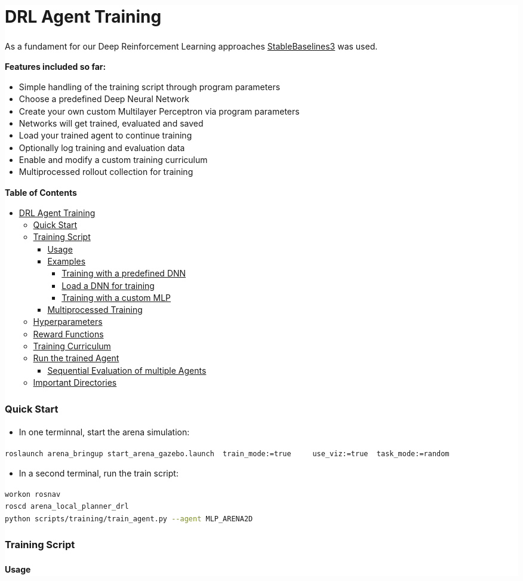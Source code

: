 # DRL Agent Training

As a fundament for our Deep Reinforcement Learning approaches [StableBaselines3](https://stable-baselines3.readthedocs.io/en/master/index.html) was used.

**Features included so far:**

- Simple handling of the training script through program parameters
- Choose a predefined Deep Neural Network
- Create your own custom Multilayer Perceptron via program parameters
- Networks will get trained, evaluated and saved
- Load your trained agent to continue training
- Optionally log training and evaluation data
- Enable and modify a custom training curriculum
- Multiprocessed rollout collection for training

**Table of Contents**

- [DRL Agent Training](#drl-agent-training)
    - [Quick Start](#quick-start)
    - [Training Script](#training-script)
      - [Usage](#usage)
      - [Examples](#examples)
        - [Training with a predefined DNN](#training-with-a-predefined-dnn)
        - [Load a DNN for training](#load-a-dnn-for-training)
        - [Training with a custom MLP](#training-with-a-custom-mlp)
      - [Multiprocessed Training](#multiprocessed-training)
    - [Hyperparameters](#hyperparameters)
    - [Reward Functions](#reward-functions)
    - [Training Curriculum](#training-curriculum)
    - [Run the trained Agent](#run-the-trained-agent)
      - [Sequential Evaluation of multiple Agents](#sequential-evaluation-of-multiple-agents)
    - [Important Directories](#important-directories)

### Quick Start

- In one terminnal, start the arena simulation:

```bash
roslaunch arena_bringup start_arena_gazebo.launch  train_mode:=true 	use_viz:=true  task_mode:=random
```

- In a second terminal, run the train script:

```bash
workon rosnav
roscd arena_local_planner_drl
python scripts/training/train_agent.py --agent MLP_ARENA2D
```

### Training Script

#### Usage

